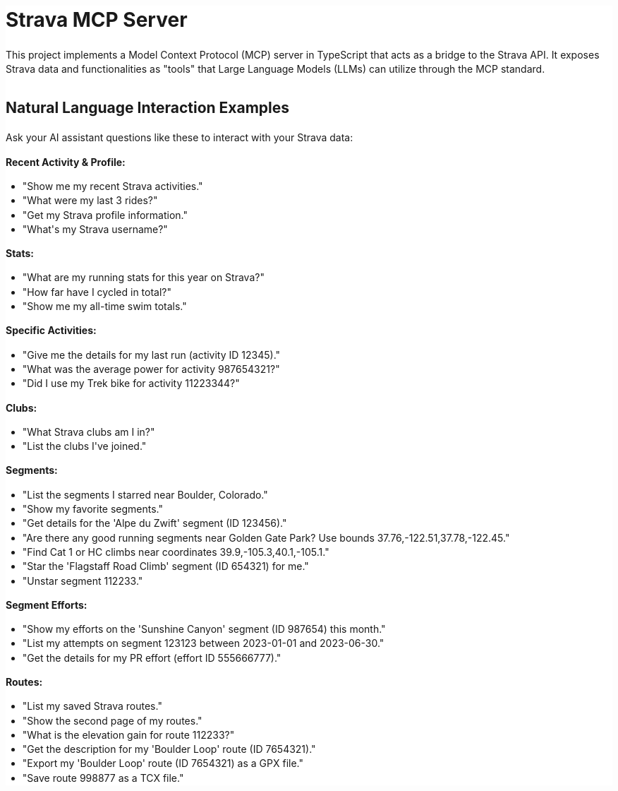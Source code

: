 # Strava MCP Server

This project implements a Model Context Protocol (MCP) server in TypeScript that acts as a bridge to the Strava API. It exposes Strava data and functionalities as "tools" that Large Language Models (LLMs) can utilize through the MCP standard.

## Natural Language Interaction Examples

Ask your AI assistant questions like these to interact with your Strava data:

**Recent Activity & Profile:**

-   "Show me my recent Strava activities."
-   "What were my last 3 rides?"
-   "Get my Strava profile information."
-   "What's my Strava username?"

**Stats:**

-   "What are my running stats for this year on Strava?"
-   "How far have I cycled in total?"
-   "Show me my all-time swim totals."

**Specific Activities:**

-   "Give me the details for my last run (activity ID 12345)."
-   "What was the average power for activity 987654321?"
-   "Did I use my Trek bike for activity 11223344?"

**Clubs:**

-   "What Strava clubs am I in?"
-   "List the clubs I've joined."

**Segments:**

-   "List the segments I starred near Boulder, Colorado."
-   "Show my favorite segments."
-   "Get details for the 'Alpe du Zwift' segment (ID 123456)."
-   "Are there any good running segments near Golden Gate Park? Use bounds 37.76,-122.51,37.78,-122.45."
-   "Find Cat 1 or HC climbs near coordinates 39.9,-105.3,40.1,-105.1."
-   "Star the 'Flagstaff Road Climb' segment (ID 654321) for me."
-   "Unstar segment 112233."

**Segment Efforts:**

-   "Show my efforts on the 'Sunshine Canyon' segment (ID 987654) this month."
-   "List my attempts on segment 123123 between 2023-01-01 and 2023-06-30."
-   "Get the details for my PR effort (effort ID 555666777)."

**Routes:**

-   "List my saved Strava routes."
-   "Show the second page of my routes."
-   "What is the elevation gain for route 112233?"
-   "Get the description for my 'Boulder Loop' route (ID 7654321)."
-   "Export my 'Boulder Loop' route (ID 7654321) as a GPX file."
-   "Save route 998877 as a TCX file."
